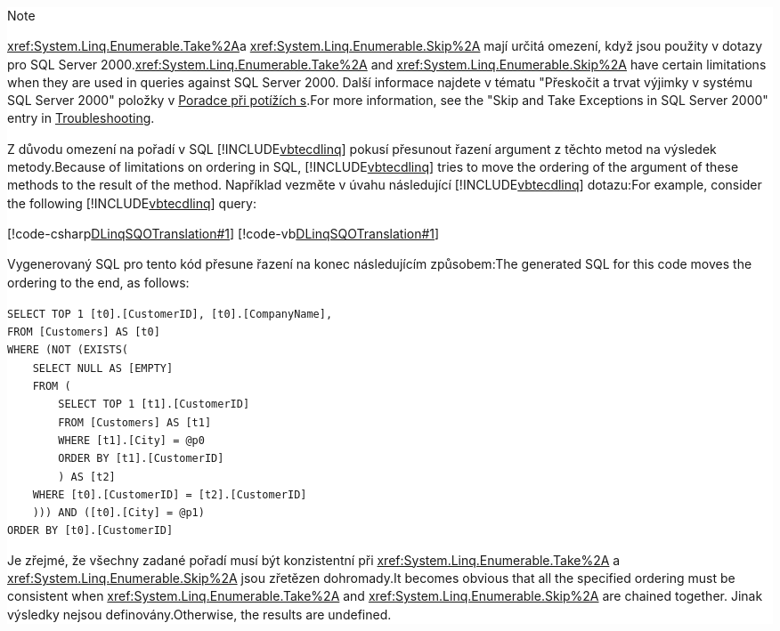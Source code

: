 > [!NOTE]
>  <span data-ttu-id="b4d0b-127"><xref:System.Linq.Enumerable.Take%2A>a <xref:System.Linq.Enumerable.Skip%2A> mají určitá omezení, když jsou použity v dotazy pro SQL Server 2000.</span><span class="sxs-lookup"><span data-stu-id="b4d0b-127"><xref:System.Linq.Enumerable.Take%2A> and <xref:System.Linq.Enumerable.Skip%2A> have certain limitations when they are used in queries against SQL Server 2000.</span></span> <span data-ttu-id="b4d0b-128">Další informace najdete v tématu "Přeskočit a trvat výjimky v systému SQL Server 2000" položky v [Poradce při potížích s](../../../../../../docs/framework/data/adonet/sql/linq/troubleshooting.md).</span><span class="sxs-lookup"><span data-stu-id="b4d0b-128">For more information, see the "Skip and Take Exceptions in SQL Server 2000" entry in [Troubleshooting](../../../../../../docs/framework/data/adonet/sql/linq/troubleshooting.md).</span></span>  
  
 <span data-ttu-id="b4d0b-129">Z důvodu omezení na pořadí v SQL [!INCLUDE[vbtecdlinq](../../../../../../includes/vbtecdlinq-md.md)] pokusí přesunout řazení argument z těchto metod na výsledek metody.</span><span class="sxs-lookup"><span data-stu-id="b4d0b-129">Because of limitations on ordering in SQL, [!INCLUDE[vbtecdlinq](../../../../../../includes/vbtecdlinq-md.md)] tries to move the ordering of the argument of these methods to the result of the method.</span></span> <span data-ttu-id="b4d0b-130">Například vezměte v úvahu následující [!INCLUDE[vbtecdlinq](../../../../../../includes/vbtecdlinq-md.md)] dotazu:</span><span class="sxs-lookup"><span data-stu-id="b4d0b-130">For example, consider the following [!INCLUDE[vbtecdlinq](../../../../../../includes/vbtecdlinq-md.md)] query:</span></span>  
  
 [!code-csharp[DLinqSQOTranslation#1](../../../../../../samples/snippets/csharp/VS_Snippets_Data/DLinqSQOTranslation/cs/Program.cs#1)]
 [!code-vb[DLinqSQOTranslation#1](../../../../../../samples/snippets/visualbasic/VS_Snippets_Data/DLinqSQOTranslation/vb/Module1.vb#1)]  
  
 <span data-ttu-id="b4d0b-131">Vygenerovaný SQL pro tento kód přesune řazení na konec následujícím způsobem:</span><span class="sxs-lookup"><span data-stu-id="b4d0b-131">The generated SQL for this code moves the ordering to the end, as follows:</span></span>  
  
```  
SELECT TOP 1 [t0].[CustomerID], [t0].[CompanyName],  
FROM [Customers] AS [t0]  
WHERE (NOT (EXISTS(  
    SELECT NULL AS [EMPTY]  
    FROM (  
        SELECT TOP 1 [t1].[CustomerID]  
        FROM [Customers] AS [t1]  
        WHERE [t1].[City] = @p0  
        ORDER BY [t1].[CustomerID]  
        ) AS [t2]  
    WHERE [t0].[CustomerID] = [t2].[CustomerID]  
    ))) AND ([t0].[City] = @p1)  
ORDER BY [t0].[CustomerID]  
```  
  
 <span data-ttu-id="b4d0b-132">Je zřejmé, že všechny zadané pořadí musí být konzistentní při <xref:System.Linq.Enumerable.Take%2A> a <xref:System.Linq.Enumerable.Skip%2A> jsou zřetězen dohromady.</span><span class="sxs-lookup"><span data-stu-id="b4d0b-132">It becomes obvious that all the specified ordering must be consistent when <xref:System.Linq.Enumerable.Take%2A> and <xref:System.Linq.Enumerable.Skip%2A> are chained together.</span></span> <span data-ttu-id="b4d0b-133">Jinak výsledky nejsou definovány.</span><span class="sxs-lookup"><span data-stu-id="b4d0b-133">Otherwise, the results are undefined.</span></span>  
  